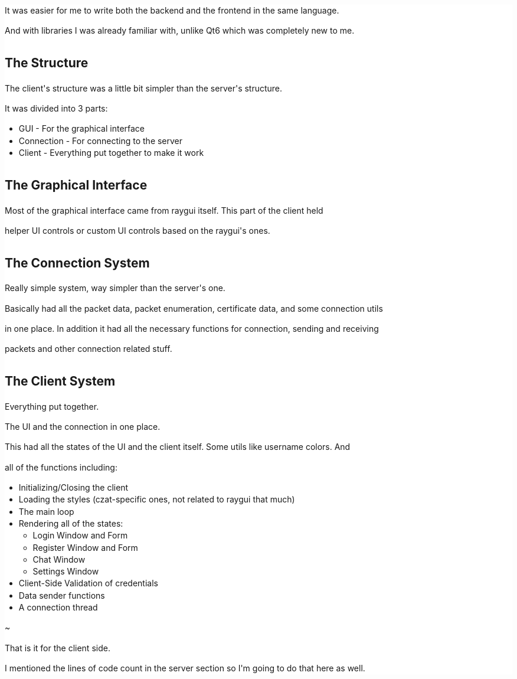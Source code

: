 It was easier for me to write both the backend and the frontend in the same language.

And with libraries I was already familiar with, unlike Qt6 which was completely new to me.

## The Structure

The client's structure was a little bit simpler than the server's structure.

It was divided into 3 parts:

- GUI - For the graphical interface
- Connection - For connecting to the server
- Client - Everything put together to make it work

## The Graphical Interface

Most of the graphical interface came from raygui itself. This part of the client held

helper UI controls or custom UI controls based on the raygui's ones.

## The Connection System

Really simple system, way simpler than the server's one.

Basically had all the packet data, packet enumeration, certificate data, and some connection utils

in one place. In addition it had all the necessary functions for connection, sending and receiving

packets and other connection related stuff.

## The Client System

Everything put together.

The UI and the connection in one place.

This had all the states of the UI and the client itself. Some utils like username colors. And

all of the functions including:

- Initializing/Closing the client
- Loading the styles (czat-specific ones, not related to raygui that much)
- The main loop
- Rendering all of the states:
    * Login Window and Form
    * Register Window and Form
    * Chat Window
    * Settings Window
- Client-Side Validation of credentials
- Data sender functions
- A connection thread

~

That is it for the client side.

I mentioned the lines of code count in the server section so I'm going to do that here as well.
